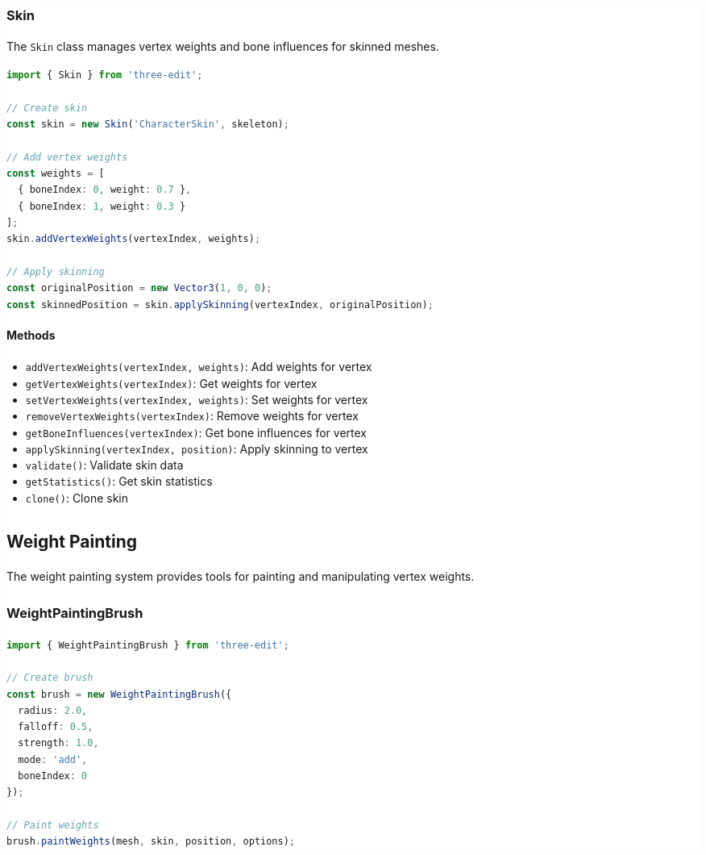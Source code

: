 ### Skin

The `Skin` class manages vertex weights and bone influences for skinned meshes.

```typescript
import { Skin } from 'three-edit';

// Create skin
const skin = new Skin('CharacterSkin', skeleton);

// Add vertex weights
const weights = [
  { boneIndex: 0, weight: 0.7 },
  { boneIndex: 1, weight: 0.3 }
];
skin.addVertexWeights(vertexIndex, weights);

// Apply skinning
const originalPosition = new Vector3(1, 0, 0);
const skinnedPosition = skin.applySkinning(vertexIndex, originalPosition);
```

#### Methods

- `addVertexWeights(vertexIndex, weights)`: Add weights for vertex
- `getVertexWeights(vertexIndex)`: Get weights for vertex
- `setVertexWeights(vertexIndex, weights)`: Set weights for vertex
- `removeVertexWeights(vertexIndex)`: Remove weights for vertex
- `getBoneInfluences(vertexIndex)`: Get bone influences for vertex
- `applySkinning(vertexIndex, position)`: Apply skinning to vertex
- `validate()`: Validate skin data
- `getStatistics()`: Get skin statistics
- `clone()`: Clone skin

## Weight Painting

The weight painting system provides tools for painting and manipulating vertex weights.

### WeightPaintingBrush

```typescript
import { WeightPaintingBrush } from 'three-edit';

// Create brush
const brush = new WeightPaintingBrush({
  radius: 2.0,
  falloff: 0.5,
  strength: 1.0,
  mode: 'add',
  boneIndex: 0
});

// Paint weights
brush.paintWeights(mesh, skin, position, options);
```
